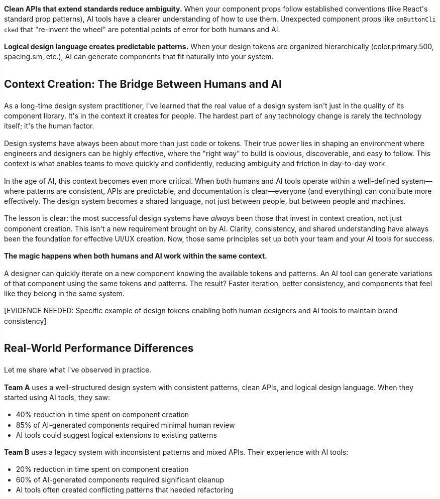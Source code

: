 **Clean APIs that extend standards reduce ambiguity.** When your component props follow established conventions (like React's standard prop patterns), AI tools have a clearer understanding of how to use them. Unexpected component props like `onButtonClicked` that "re-invent the wheel" are potential points of error for both humans and AI.

**Logical design language creates predictable patterns.** When your design tokens are organized hierarchically (color.primary.500, spacing.sm, etc.), AI can generate components that fit naturally into your system.

## Context Creation: The Bridge Between Humans and AI

As a long-time design system practitioner, I've learned that the real value of a design system isn't just in the quality of its component library. It's in the context it creates for people. The hardest part of any technology change is rarely the technology itself; it's the human factor. 

Design systems have always been about more than just code or tokens. Their true power lies in shaping an environment where engineers and designers can be highly effective, where the "right way" to build is obvious, discoverable, and easy to follow. This context is what enables teams to move quickly and confidently, reducing ambiguity and friction in day-to-day work.

In the age of AI, this context becomes even more critical. When both humans and AI tools operate within a well-defined system—where patterns are consistent, APIs are predictable, and documentation is clear—everyone (and everything) can contribute more effectively. The design system becomes a shared language, not just between people, but between people and machines.

The lesson is clear: the most successful design systems have *always* been those that invest in context creation, not just component creation. This isn't a new requirement brought on by AI. Clarity, consistency, and shared understanding have always been the foundation for effective UI/UX creation. Now, those same principles set up both your team and your AI tools for success.

**The magic happens when both humans and AI work within the same context.**

A designer can quickly iterate on a new component knowing the available tokens and patterns. An AI tool can generate variations of that component using the same tokens and patterns. The result? Faster iteration, better consistency, and components that feel like they belong in the same system.

[EVIDENCE NEEDED: Specific example of design tokens enabling both human designers and AI tools to maintain brand consistency]

## Real-World Performance Differences

Let me share what I've observed in practice.

**Team A** uses a well-structured design system with consistent patterns, clean APIs, and logical design language. When they started using AI tools, they saw:

- 40% reduction in time spent on component creation
- 85% of AI-generated components required minimal human review
- AI tools could suggest logical extensions to existing patterns

**Team B** uses a legacy system with inconsistent patterns and mixed APIs. Their experience with AI tools:

- 20% reduction in time spent on component creation
- 60% of AI-generated components required significant cleanup
- AI tools often created conflicting patterns that needed refactoring

